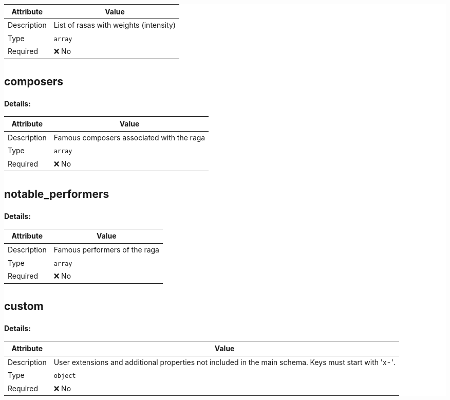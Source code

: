 | Attribute | Value |
|-----------|-------|
| Description | List of rasas with weights (intensity) |
| Type | `array` |
| Required | ❌ No |

## composers

**Details:**

| Attribute | Value |
|-----------|-------|
| Description | Famous composers associated with the raga |
| Type | `array` |
| Required | ❌ No |

## notable_performers

**Details:**

| Attribute | Value |
|-----------|-------|
| Description | Famous performers of the raga |
| Type | `array` |
| Required | ❌ No |

## custom

**Details:**

| Attribute | Value |
|-----------|-------|
| Description | User extensions and additional properties not included in the main schema. Keys must start with &#x27;x-&#x27;. |
| Type | `object` |
| Required | ❌ No |
